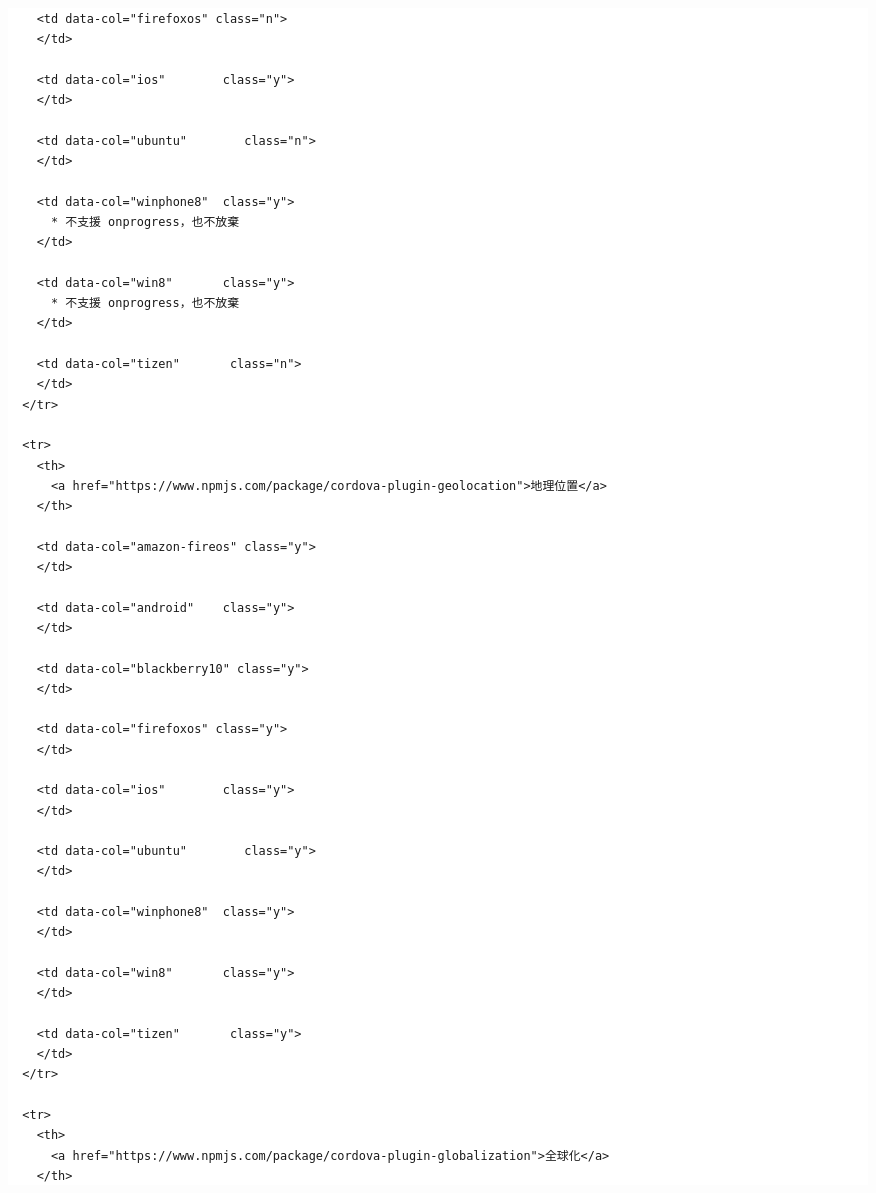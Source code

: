         <td data-col="firefoxos" class="n">
        </td>
        
        <td data-col="ios"        class="y">
        </td>
        
        <td data-col="ubuntu"        class="n">
        </td>
        
        <td data-col="winphone8"  class="y">
          * 不支援 onprogress，也不放棄
        </td>
        
        <td data-col="win8"       class="y">
          * 不支援 onprogress，也不放棄
        </td>
        
        <td data-col="tizen"       class="n">
        </td>
      </tr>
      
      <tr>
        <th>
          <a href="https://www.npmjs.com/package/cordova-plugin-geolocation">地理位置</a>
        </th>
        
        <td data-col="amazon-fireos" class="y">
        </td>
        
        <td data-col="android"    class="y">
        </td>
        
        <td data-col="blackberry10" class="y">
        </td>
        
        <td data-col="firefoxos" class="y">
        </td>
        
        <td data-col="ios"        class="y">
        </td>
        
        <td data-col="ubuntu"        class="y">
        </td>
        
        <td data-col="winphone8"  class="y">
        </td>
        
        <td data-col="win8"       class="y">
        </td>
        
        <td data-col="tizen"       class="y">
        </td>
      </tr>
      
      <tr>
        <th>
          <a href="https://www.npmjs.com/package/cordova-plugin-globalization">全球化</a>
        </th>
        